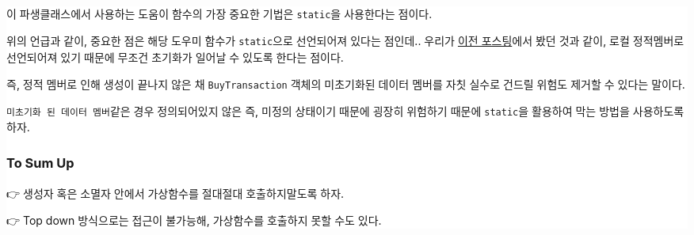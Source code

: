 이 파생클래스에서 사용하는 도움이 함수의 가장 중요한 기법은 `static`을 사용한다는 점이다.

위의 언급과 같이, 중요한 점은 해당 도우미 함수가 `static`으로 선언되어져 있다는 점인데.. 우리가 [이전 포스팅](https://0xd00d00.github.io/2021/07/28/effective_9.html)에서 봤던 것과 같이, 로컬 정적멤버로 선언되어져 있기 때문에 무조건 초기화가 일어날 수 있도록 한다는 점이다.

즉, 정적 멤버로 인해 생성이 끝나지 않은 채 `BuyTransaction` 객체의 미초기화된 데이터 멤버를 자칫 실수로 건드릴 위험도 제거할 수 있다는 말이다.

`미초기화 된 데이터 멤버`같은 경우 정의되어있지 않은 즉, 미정의 상태이기 때문에 굉장히 위험하기 때문에 `static`을 활용하여 막는 방법을 사용하도록 하자.

### To Sum Up
👉 생성자 혹은 소멸자 안에서 가상함수를 절대절대 호출하지말도록 하자.

👉 Top down 방식으로는 접근이 불가능해, 가상함수를 호출하지 못할 수도 있다.
